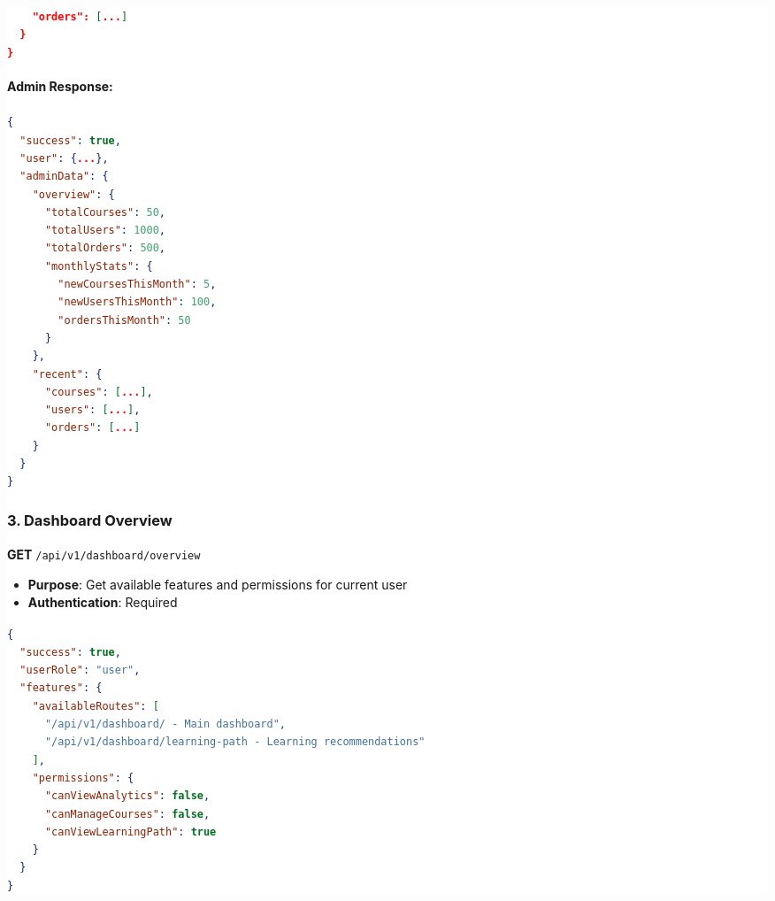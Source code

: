 ```json
    "orders": [...]
  }
}
```

#### Admin Response:

```json
{
  "success": true,
  "user": {...},
  "adminData": {
    "overview": {
      "totalCourses": 50,
      "totalUsers": 1000,
      "totalOrders": 500,
      "monthlyStats": {
        "newCoursesThisMonth": 5,
        "newUsersThisMonth": 100,
        "ordersThisMonth": 50
      }
    },
    "recent": {
      "courses": [...],
      "users": [...],
      "orders": [...]
    }
  }
}
```

### 3. Dashboard Overview

**GET** `/api/v1/dashboard/overview`

- **Purpose**: Get available features and permissions for current user
- **Authentication**: Required

```json
{
  "success": true,
  "userRole": "user",
  "features": {
    "availableRoutes": [
      "/api/v1/dashboard/ - Main dashboard",
      "/api/v1/dashboard/learning-path - Learning recommendations"
    ],
    "permissions": {
      "canViewAnalytics": false,
      "canManageCourses": false,
      "canViewLearningPath": true
    }
  }
}
```
